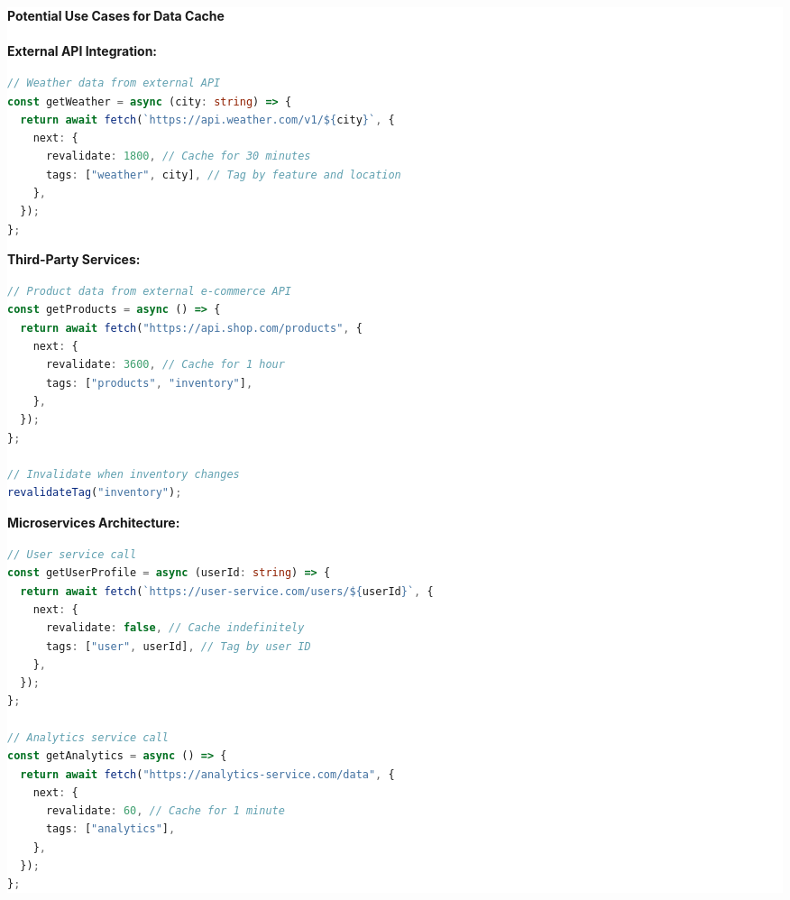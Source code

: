 #### **Potential Use Cases for Data Cache**

**External API Integration:**

```typescript
// Weather data from external API
const getWeather = async (city: string) => {
  return await fetch(`https://api.weather.com/v1/${city}`, {
    next: {
      revalidate: 1800, // Cache for 30 minutes
      tags: ["weather", city], // Tag by feature and location
    },
  });
};
```

**Third-Party Services:**

```typescript
// Product data from external e-commerce API
const getProducts = async () => {
  return await fetch("https://api.shop.com/products", {
    next: {
      revalidate: 3600, // Cache for 1 hour
      tags: ["products", "inventory"],
    },
  });
};

// Invalidate when inventory changes
revalidateTag("inventory");
```

**Microservices Architecture:**

```typescript
// User service call
const getUserProfile = async (userId: string) => {
  return await fetch(`https://user-service.com/users/${userId}`, {
    next: {
      revalidate: false, // Cache indefinitely
      tags: ["user", userId], // Tag by user ID
    },
  });
};

// Analytics service call
const getAnalytics = async () => {
  return await fetch("https://analytics-service.com/data", {
    next: {
      revalidate: 60, // Cache for 1 minute
      tags: ["analytics"],
    },
  });
};
```
